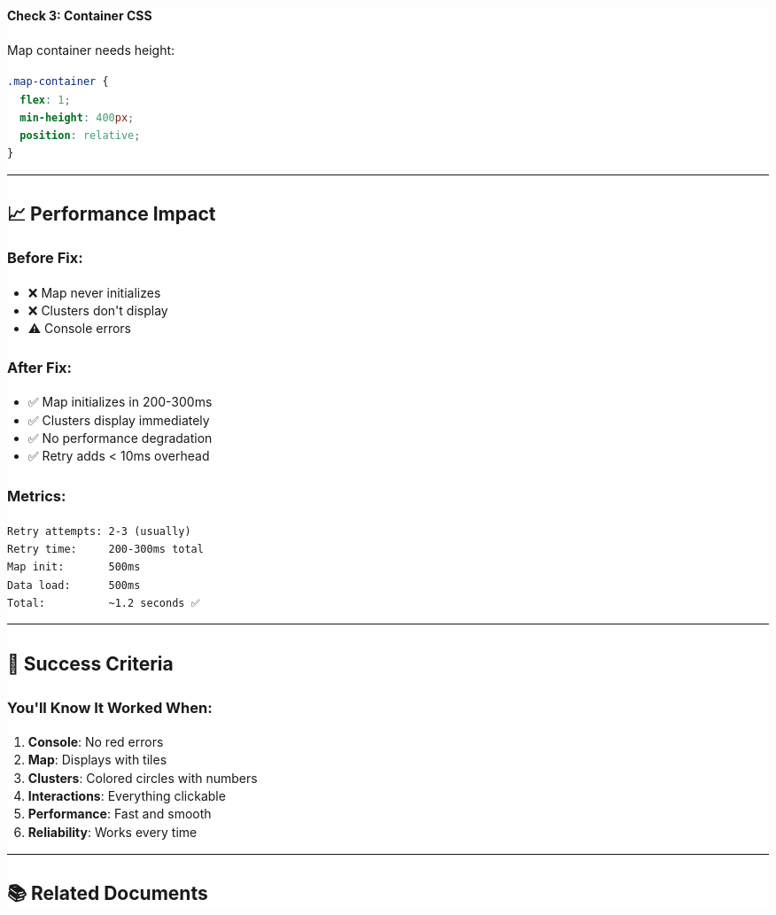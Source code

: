 #### Check 3: Container CSS
Map container needs height:
```css
.map-container {
  flex: 1;
  min-height: 400px;
  position: relative;
}
```

---

## 📈 Performance Impact

### Before Fix:
- ❌ Map never initializes
- ❌ Clusters don't display
- ⚠️ Console errors

### After Fix:
- ✅ Map initializes in 200-300ms
- ✅ Clusters display immediately
- ✅ No performance degradation
- ✅ Retry adds < 10ms overhead

### Metrics:
```
Retry attempts: 2-3 (usually)
Retry time:     200-300ms total
Map init:       500ms
Data load:      500ms
Total:          ~1.2 seconds ✅
```

---

## 🎉 Success Criteria

### You'll Know It Worked When:

1. **Console**: No red errors
2. **Map**: Displays with tiles
3. **Clusters**: Colored circles with numbers
4. **Interactions**: Everything clickable
5. **Performance**: Fast and smooth
6. **Reliability**: Works every time

---

## 📚 Related Documents
